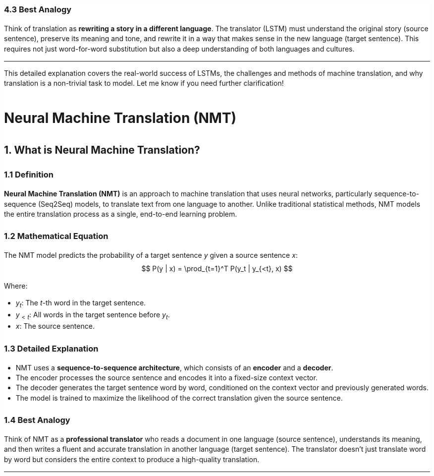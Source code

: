 ### 4.3 Best Analogy
Think of translation as **rewriting a story in a different language**. The translator (LSTM) must understand the original story (source sentence), preserve its meaning and tone, and rewrite it in a way that makes sense in the new language (target sentence). This requires not just word-for-word substitution but also a deep understanding of both languages and cultures.

---

This detailed explanation covers the real-world success of LSTMs, the challenges and methods of machine translation, and why translation is a non-trivial task to model. Let me know if you need further clarification!
# Neural Machine Translation (NMT)

## 1. What is Neural Machine Translation?

### 1.1 Definition
**Neural Machine Translation (NMT)** is an approach to machine translation that uses neural networks, particularly sequence-to-sequence (Seq2Seq) models, to translate text from one language to another. Unlike traditional statistical methods, NMT models the entire translation process as a single, end-to-end learning problem.

### 1.2 Mathematical Equation
The NMT model predicts the probability of a target sentence $y$ given a source sentence $x$:
$$
P(y | x) = \prod_{t=1}^T P(y_t | y_{<t}, x)
$$

Where:
- $y_t$: The $t$-th word in the target sentence.
- $y_{<t}$: All words in the target sentence before $y_t$.
- $x$: The source sentence.

### 1.3 Detailed Explanation
- NMT uses a **sequence-to-sequence architecture**, which consists of an **encoder** and a **decoder**.
- The encoder processes the source sentence and encodes it into a fixed-size context vector.
- The decoder generates the target sentence word by word, conditioned on the context vector and previously generated words.
- The model is trained to maximize the likelihood of the correct translation given the source sentence.

### 1.4 Best Analogy
Think of NMT as a **professional translator** who reads a document in one language (source sentence), understands its meaning, and then writes a fluent and accurate translation in another language (target sentence). The translator doesn’t just translate word by word but considers the entire context to produce a high-quality translation.

---
